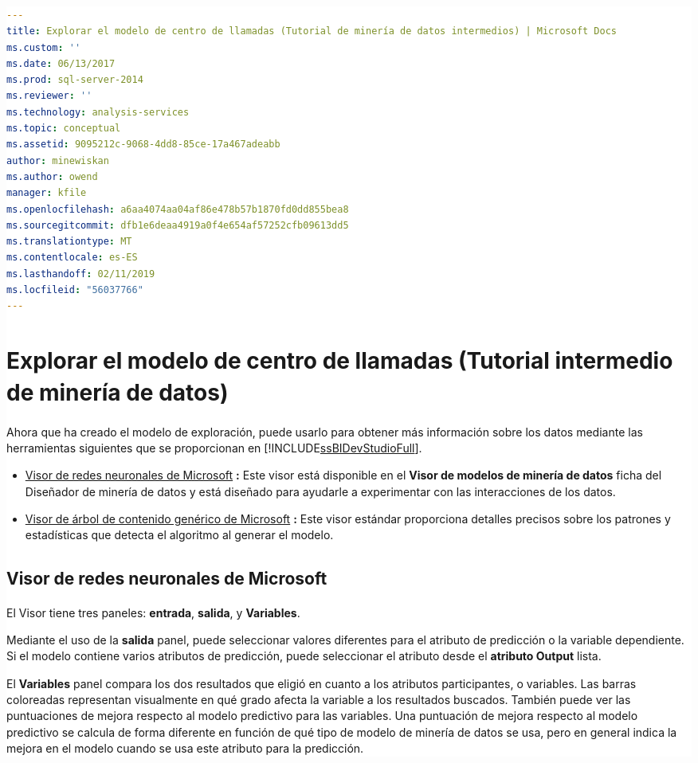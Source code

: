 ```yaml
---
title: Explorar el modelo de centro de llamadas (Tutorial de minería de datos intermedios) | Microsoft Docs
ms.custom: ''
ms.date: 06/13/2017
ms.prod: sql-server-2014
ms.reviewer: ''
ms.technology: analysis-services
ms.topic: conceptual
ms.assetid: 9095212c-9068-4dd8-85ce-17a467adeabb
author: minewiskan
ms.author: owend
manager: kfile
ms.openlocfilehash: a6aa4074aa04af86e478b57b1870fd0dd855bea8
ms.sourcegitcommit: dfb1e6deaa4919a0f4e654af57252cfb09613dd5
ms.translationtype: MT
ms.contentlocale: es-ES
ms.lasthandoff: 02/11/2019
ms.locfileid: "56037766"
---
```

# <a name="exploring-the-call-center-model-intermediate-data-mining-tutorial"></a>Explorar el modelo de centro de llamadas (Tutorial intermedio de minería de datos)
  Ahora que ha creado el modelo de exploración, puede usarlo para obtener más información sobre los datos mediante las herramientas siguientes que se proporcionan en [!INCLUDE[ssBIDevStudioFull](../includes/ssbidevstudiofull-md.md)].  
  
-   [Visor de redes neuronales de Microsoft](#bkmk_NNviewer) **:** Este visor está disponible en el **Visor de modelos de minería de datos** ficha del Diseñador de minería de datos y está diseñado para ayudarle a experimentar con las interacciones de los datos.  
  
-   [Visor de árbol de contenido genérico de Microsoft](#bkmk_genviewer) **:** Este visor estándar proporciona detalles precisos sobre los patrones y estadísticas que detecta el algoritmo al generar el modelo.  
  
##  <a name="bkmk_NNviewer"></a> Visor de redes neuronales de Microsoft  
 El Visor tiene tres paneles: **entrada**, **salida**, y **Variables**.  
  
 Mediante el uso de la **salida** panel, puede seleccionar valores diferentes para el atributo de predicción o la variable dependiente. Si el modelo contiene varios atributos de predicción, puede seleccionar el atributo desde el **atributo Output** lista.  
  
 El **Variables** panel compara los dos resultados que eligió en cuanto a los atributos participantes, o variables. Las barras coloreadas representan visualmente en qué grado afecta la variable a los resultados buscados. También puede ver las puntuaciones de mejora respecto al modelo predictivo para las variables. Una puntuación de mejora respecto al modelo predictivo se calcula de forma diferente en función de qué tipo de modelo de minería de datos se usa, pero en general indica la mejora en el modelo cuando se usa este atributo para la predicción.  
  